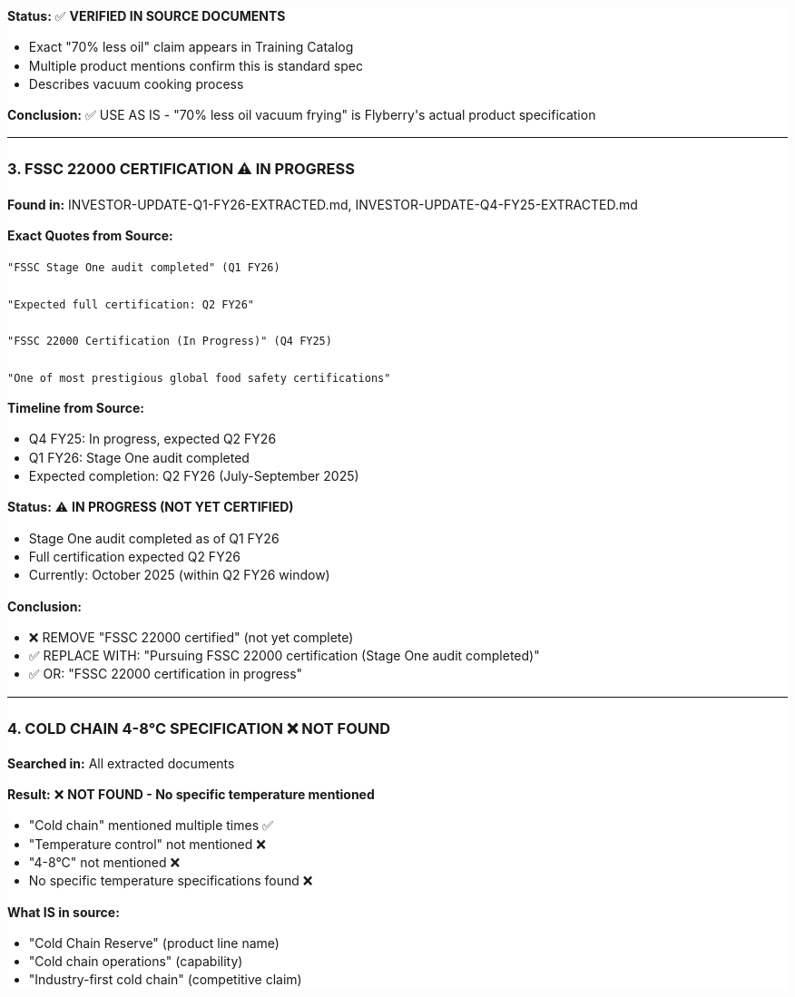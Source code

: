 **Status:** ✅ **VERIFIED IN SOURCE DOCUMENTS**
- Exact "70% less oil" claim appears in Training Catalog
- Multiple product mentions confirm this is standard spec
- Describes vacuum cooking process

**Conclusion:** ✅ USE AS IS - "70% less oil vacuum frying" is Flyberry's actual product specification

---

### 3. FSSC 22000 CERTIFICATION ⚠️ IN PROGRESS

**Found in:** INVESTOR-UPDATE-Q1-FY26-EXTRACTED.md, INVESTOR-UPDATE-Q4-FY25-EXTRACTED.md

**Exact Quotes from Source:**
```
"FSSC Stage One audit completed" (Q1 FY26)

"Expected full certification: Q2 FY26"

"FSSC 22000 Certification (In Progress)" (Q4 FY25)

"One of most prestigious global food safety certifications"
```

**Timeline from Source:**
- Q4 FY25: In progress, expected Q2 FY26
- Q1 FY26: Stage One audit completed
- Expected completion: Q2 FY26 (July-September 2025)

**Status:** ⚠️ **IN PROGRESS (NOT YET CERTIFIED)**
- Stage One audit completed as of Q1 FY26
- Full certification expected Q2 FY26
- Currently: October 2025 (within Q2 FY26 window)

**Conclusion:**
- ❌ REMOVE "FSSC 22000 certified" (not yet complete)
- ✅ REPLACE WITH: "Pursuing FSSC 22000 certification (Stage One audit completed)"
- ✅ OR: "FSSC 22000 certification in progress"

---

### 4. COLD CHAIN 4-8°C SPECIFICATION ❌ NOT FOUND

**Searched in:** All extracted documents

**Result:** ❌ **NOT FOUND - No specific temperature mentioned**
- "Cold chain" mentioned multiple times ✅
- "Temperature control" not mentioned ❌
- "4-8°C" not mentioned ❌
- No specific temperature specifications found ❌

**What IS in source:**
- "Cold Chain Reserve" (product line name)
- "Cold chain operations" (capability)
- "Industry-first cold chain" (competitive claim)
